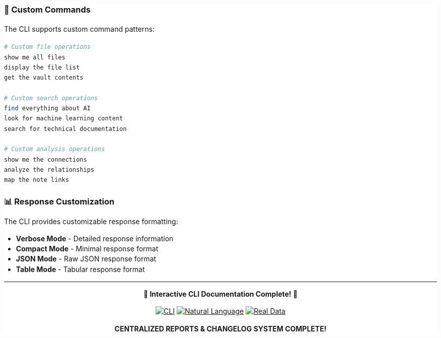 ### 🔧 Custom Commands

The CLI supports custom command patterns:

```bash
# Custom file operations
show me all files
display the file list
get the vault contents

# Custom search operations
find everything about AI
look for machine learning content
search for technical documentation

# Custom analysis operations
show me the connections
analyze the relationships
map the note links
```

### 📊 Response Customization

The CLI provides customizable response formatting:

- **Verbose Mode** - Detailed response information
- **Compact Mode** - Minimal response format
- **JSON Mode** - Raw JSON response format
- **Table Mode** - Tabular response format

---

<div align="center">

**🤖 Interactive CLI Documentation Complete! 🤖**

[![CLI](https://img.shields.io/badge/CLI-✅%20Working-purple?style=for-the-badge)](#)
[![Natural Language](https://img.shields.io/badge/Natural%20Language-✅%20Supported-green?style=for-the-badge)](#)
[![Real Data](https://img.shields.io/badge/Real%20Data-✅%20Working-orange?style=for-the-badge)](#)

**CENTRALIZED REPORTS & CHANGELOG SYSTEM COMPLETE!**

</div>
